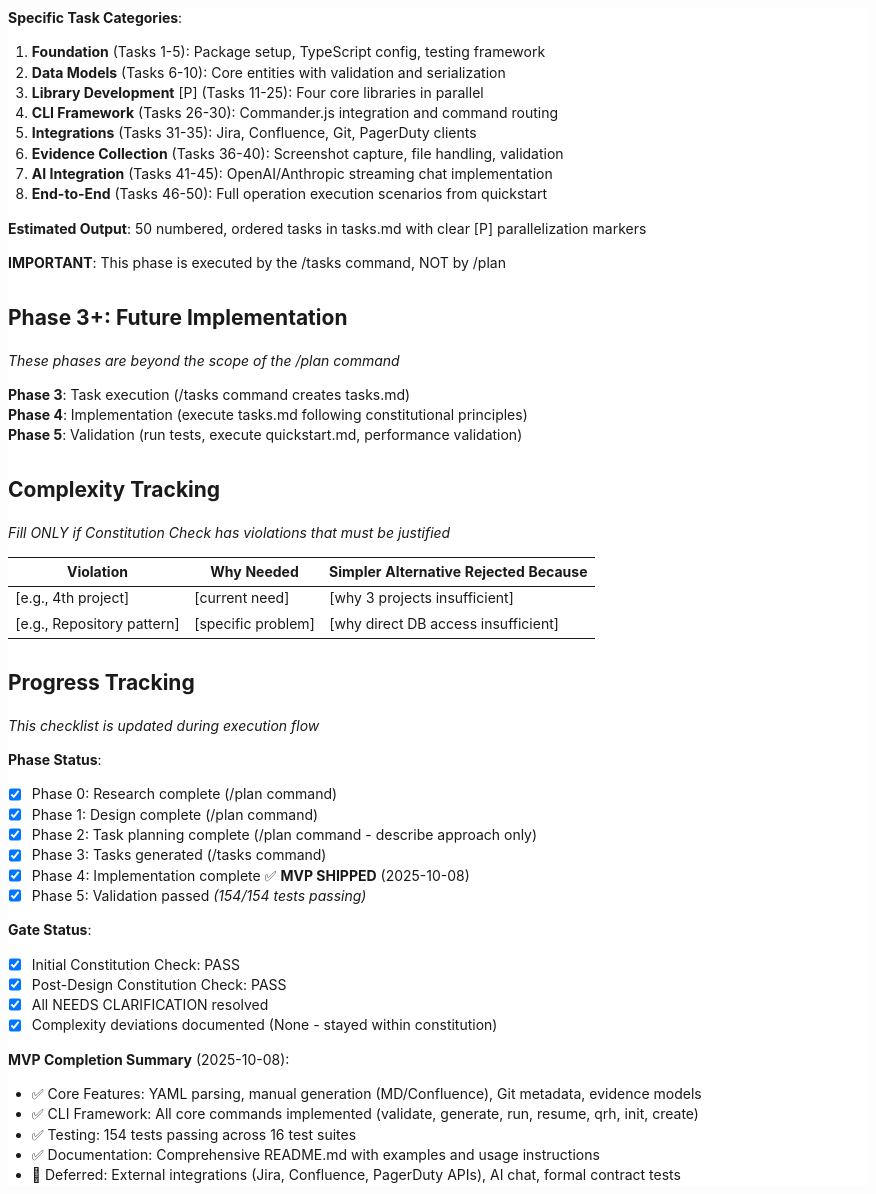**Specific Task Categories**:
1. **Foundation** (Tasks 1-5): Package setup, TypeScript config, testing framework
2. **Data Models** (Tasks 6-10): Core entities with validation and serialization  
3. **Library Development** [P] (Tasks 11-25): Four core libraries in parallel
4. **CLI Framework** (Tasks 26-30): Commander.js integration and command routing
5. **Integrations** (Tasks 31-35): Jira, Confluence, Git, PagerDuty clients
6. **Evidence Collection** (Tasks 36-40): Screenshot capture, file handling, validation
7. **AI Integration** (Tasks 41-45): OpenAI/Anthropic streaming chat implementation
8. **End-to-End** (Tasks 46-50): Full operation execution scenarios from quickstart

**Estimated Output**: 50 numbered, ordered tasks in tasks.md with clear [P] parallelization markers

**IMPORTANT**: This phase is executed by the /tasks command, NOT by /plan

## Phase 3+: Future Implementation
*These phases are beyond the scope of the /plan command*

**Phase 3**: Task execution (/tasks command creates tasks.md)  
**Phase 4**: Implementation (execute tasks.md following constitutional principles)  
**Phase 5**: Validation (run tests, execute quickstart.md, performance validation)

## Complexity Tracking
*Fill ONLY if Constitution Check has violations that must be justified*

| Violation | Why Needed | Simpler Alternative Rejected Because |
|-----------|------------|-------------------------------------|
| [e.g., 4th project] | [current need] | [why 3 projects insufficient] |
| [e.g., Repository pattern] | [specific problem] | [why direct DB access insufficient] |


## Progress Tracking
*This checklist is updated during execution flow*

**Phase Status**:
- [x] Phase 0: Research complete (/plan command)
- [x] Phase 1: Design complete (/plan command)
- [x] Phase 2: Task planning complete (/plan command - describe approach only)
- [x] Phase 3: Tasks generated (/tasks command)
- [x] Phase 4: Implementation complete ✅ **MVP SHIPPED** (2025-10-08)
- [x] Phase 5: Validation passed *(154/154 tests passing)*

**Gate Status**:
- [x] Initial Constitution Check: PASS
- [x] Post-Design Constitution Check: PASS
- [x] All NEEDS CLARIFICATION resolved
- [x] Complexity deviations documented (None - stayed within constitution)

**MVP Completion Summary** (2025-10-08):
- ✅ Core Features: YAML parsing, manual generation (MD/Confluence), Git metadata, evidence models
- ✅ CLI Framework: All core commands implemented (validate, generate, run, resume, qrh, init, create)
- ✅ Testing: 154 tests passing across 16 test suites
- ✅ Documentation: Comprehensive README.md with examples and usage instructions
- 🔮 Deferred: External integrations (Jira, Confluence, PagerDuty APIs), AI chat, formal contract tests
